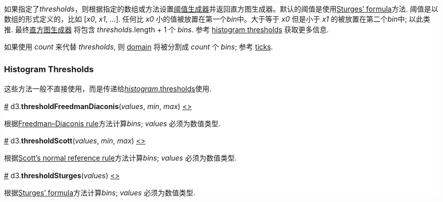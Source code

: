 如果指定了*thresholds*，则根据指定的数组或方法设置[阈值生成器](#histogram-thresholds)并返回直方图生成器。默认的阈值是使用[Sturges’ formula](#thresholdSturges)方法. 阈值是以数组的形式定义的，比如 [*x0*, *x1*, …]. 任何比 *x0* 小的值被放置在第一个*bin*中。大于等于 *x0* 但是小于 *x1* 的被放置在第二个*bin*中; 以此类推. 最终[直方图生成器](#_histogram) 将包含 *thresholds*.length + 1 个 *bins*. 参考 [histogram thresholds](#histogram-thresholds) 获取更多信息.

如果使用 *count* 来代替 *thresholds*, 则 [domain](#histogram_domain) 将被分割成 *count* 个 *bins*; 参考 [ticks](#ticks).

### Histogram Thresholds

这些方法一般不直接使用，而是传递给[*histogram*.thresholds](#histogram_thresholds)使用. 

<a name="thresholdFreedmanDiaconis" href="#thresholdFreedmanDiaconis">#</a> d3.<b>thresholdFreedmanDiaconis</b>(<i>values</i>, <i>min</i>, <i>max</i>) [<>](https://github.com/d3/d3-array/blob/master/src/threshold/freedmanDiaconis.js "Source")

根据[Freedman–Diaconis rule](https://en.wikipedia.org/wiki/Histogram#Mathematical_definition)方法计算*bins*; *values* 必须为数值类型.

<a name="thresholdScott" href="#thresholdScott">#</a> d3.<b>thresholdScott</b>(<i>values</i>, <i>min</i>, <i>max</i>) [<>](https://github.com/d3/d3-array/blob/master/src/threshold/scott.js "Source")

根据[Scott’s normal reference rule](https://en.wikipedia.org/wiki/Histogram#Mathematical_definition)方法计算*bins*; *values* 必须为数值类型.

<a name="thresholdSturges" href="#thresholdSturges">#</a> d3.<b>thresholdSturges</b>(<i>values</i>) [<>](https://github.com/d3/d3-array/blob/master/src/threshold/sturges.js "Source")

根据[Sturges’ formula](https://en.wikipedia.org/wiki/Histogram#Mathematical_definition)方法计算*bins*; *values* 必须为数值类型.